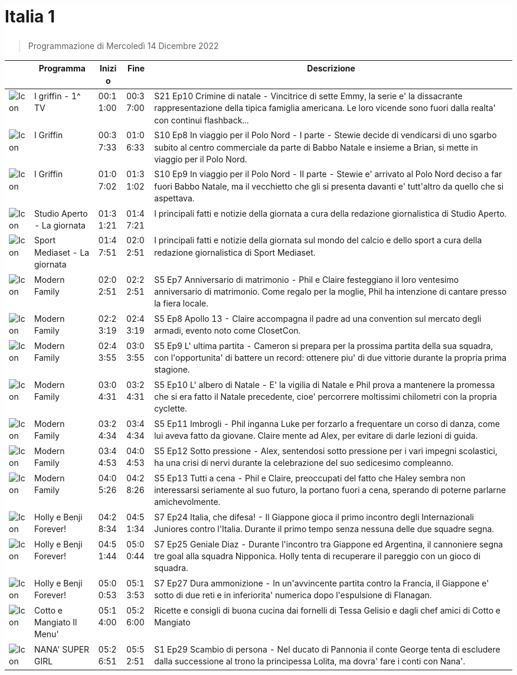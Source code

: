 # Italia 1
> Programmazione di Mercoledì 14 Dicembre 2022

||Programma|Inizio|Fine|Descrizione|
|---|---|---|---|---|
|![Icon](https://guidatv.sky.it/uuid/04887b20-b642-41d3-86ce-64203276289d/cover?md5ChecksumParam=1604d282d4e3a05f7aeb00b951ab11a6)|I griffin - 1^ TV|00:11:00|00:37:00|S21 Ep10 Crimine di natale - Vincitrice di sette Emmy, la serie e&#039; la dissacrante rappresentazione della tipica famiglia americana. Le loro vicende sono fuori dalla realta&#039; con continui flashback...
|![Icon](https://guidatv.sky.it/uuid/1dfc22fd-dd62-4452-88a5-853dc8485002/cover?md5ChecksumParam=8864ea5eaaa99cb83e5e38e39cc63dc2)|I Griffin|00:37:33|01:06:33|S10 Ep8 In viaggio per il Polo Nord - I parte - Stewie decide di vendicarsi di uno sgarbo subito al centro commerciale da parte di Babbo Natale e insieme a Brian, si mette in viaggio per il Polo Nord.
|![Icon](https://guidatv.sky.it/uuid/97aaf684-729d-40e1-9322-b2bea6a9d559/cover?md5ChecksumParam=8864ea5eaaa99cb83e5e38e39cc63dc2)|I Griffin|01:07:02|01:31:02|S10 Ep9 In viaggio per il Polo Nord - II parte - Stewie e&#039; arrivato al Polo Nord deciso a far fuori Babbo Natale, ma il vecchietto che gli si presenta davanti e&#039; tutt&#039;altro da quello che si aspettava.
|![Icon](https://guidatv.sky.it/uuid/DTT_Cover_aylSk7oKf.png)|Studio Aperto - La giornata|01:31:21|01:47:21|I principali fatti e notizie della giornata a cura della redazione giornalistica di Studio Aperto.
|![Icon](https://guidatv.sky.it/uuid/ec1e740e-5415-4cda-983e-417c7278a3d0/cover?md5ChecksumParam=205b4eb5af9f6469960c8f4a81f726da)|Sport Mediaset - La giornata|01:47:51|02:02:51|I principali fatti e notizie della giornata sul mondo del calcio e dello sport a cura della redazione giornalistica di Sport Mediaset.
|![Icon](https://guidatv.sky.it/uuid/97af6628-8984-4d32-be6b-ba0cbecd8087/cover?md5ChecksumParam=44a7b7f6bc15e9fb918069fa9117a740)|Modern Family|02:02:51|02:22:51|S5 Ep7 Anniversario di matrimonio - Phil e Claire festeggiano il loro ventesimo anniversario di matrimonio. Come regalo per la moglie, Phil ha intenzione di cantare presso la fiera locale.
|![Icon](https://guidatv.sky.it/uuid/da9525c8-b7ce-41d4-b82a-38e36e6f9181/cover?md5ChecksumParam=44a7b7f6bc15e9fb918069fa9117a740)|Modern Family|02:23:19|02:43:19|S5 Ep8 Apollo 13 - Claire accompagna il padre ad una convention sul mercato degli armadi, evento noto come ClosetCon.
|![Icon](https://guidatv.sky.it/uuid/7973b22f-41b0-48d9-94c5-05dc8b75dd44/cover?md5ChecksumParam=44a7b7f6bc15e9fb918069fa9117a740)|Modern Family|02:43:55|03:03:55|S5 Ep9 L&#039; ultima partita - Cameron si prepara per la prossima partita della sua squadra, con l&#039;opportunita&#039; di battere un record: ottenere piu&#039; di due vittorie durante la propria prima stagione.
|![Icon](https://guidatv.sky.it/uuid/06218974-816c-4dec-8d86-b0127c1b0f6b/cover?md5ChecksumParam=44a7b7f6bc15e9fb918069fa9117a740)|Modern Family|03:04:31|03:24:31|S5 Ep10 L&#039; albero di Natale - E&#039; la vigilia di Natale e Phil prova a mantenere la promessa che si era fatto il Natale precedente, cioe&#039; percorrere moltissimi chilometri con la propria cyclette.
|![Icon](https://guidatv.sky.it/uuid/40857ae0-3016-44b9-a7e0-7ba695aba82d/cover?md5ChecksumParam=44a7b7f6bc15e9fb918069fa9117a740)|Modern Family|03:24:34|03:44:34|S5 Ep11 Imbrogli - Phil inganna Luke per forzarlo a frequentare un corso di danza, come lui aveva fatto da giovane. Claire mente ad Alex, per evitare di darle lezioni di guida.
|![Icon](https://guidatv.sky.it/uuid/c0cdb2ec-a954-44b6-8869-25ab419d2b86/cover?md5ChecksumParam=44a7b7f6bc15e9fb918069fa9117a740)|Modern Family|03:44:53|04:04:53|S5 Ep12 Sotto pressione - Alex, sentendosi sotto pressione per i vari impegni scolastici, ha una crisi di nervi durante la celebrazione del suo sedicesimo compleanno.
|![Icon](https://guidatv.sky.it/uuid/3d74543d-bd03-45ff-9ac3-4ffc73bf1832/cover?md5ChecksumParam=44a7b7f6bc15e9fb918069fa9117a740)|Modern Family|04:05:26|04:28:26|S5 Ep13 Tutti a cena - Phil e Claire, preoccupati del fatto che Haley sembra non interessarsi seriamente al suo futuro, la portano fuori a cena, sperando di poterne parlarne amichevolmente.
|![Icon](https://guidatv.sky.it/uuid/798a08a8-7927-4708-aa45-2e81ec8492fd/cover?md5ChecksumParam=ff59a90c4524859ea72454bb1a3595d9)|Holly e Benji Forever!|04:28:34|04:51:34|S7 Ep24 Italia, che difesa! - Il Giappone gioca il primo incontro degli Internazionali Juniores contro l&#039;Italia. Durante il primo tempo senza nessuna delle due squadre segna.
|![Icon](https://guidatv.sky.it/uuid/40b259d7-e18e-4b8f-91ef-3647cc8dcbb6/cover?md5ChecksumParam=ff59a90c4524859ea72454bb1a3595d9)|Holly e Benji Forever!|04:51:44|05:00:44|S7 Ep25 Geniale Diaz - Durante l&#039;incontro tra Giappone ed Argentina, il cannoniere segna tre goal alla squadra Nipponica. Holly tenta di recuperare il pareggio con un gioco di squadra.
|![Icon](https://guidatv.sky.it/uuid/bf76f422-5444-4148-95b2-f2aeca89729d/cover?md5ChecksumParam=ff59a90c4524859ea72454bb1a3595d9)|Holly e Benji Forever!|05:00:53|05:13:53|S7 Ep27 Dura ammonizione - In un&#039;avvincente partita contro la Francia, il Giappone e&#039; sotto di due reti e in inferiorita&#039; numerica dopo l&#039;espulsione di Flanagan.
|![Icon](https://guidatv.sky.it/uuid/cd86c4c5-44fb-47b4-b86a-65bcf65b088d/cover?md5ChecksumParam=050fa50b6c49a1ad0ea860146262eda7)|Cotto e Mangiato Il Menu&#039;|05:14:00|05:26:00|Ricette e consigli di buona cucina dai fornelli di Tessa Gelisio e dagli chef amici di Cotto e Mangiato
|![Icon](https://guidatv.sky.it/uuid/e5ad2e3d-1c74-4385-88f0-641e38584e69/cover?md5ChecksumParam=2e36cfd5b23a0d701cc6e2fa1b7c6692)|NANA&#039; SUPER GIRL|05:26:51|05:52:51|S1 Ep29 Scambio di persona - Nel ducato di Pannonia il conte George tenta di escludere dalla successione al trono la principessa Lolita, ma dovra&#039; fare i conti con Nana&#039;.